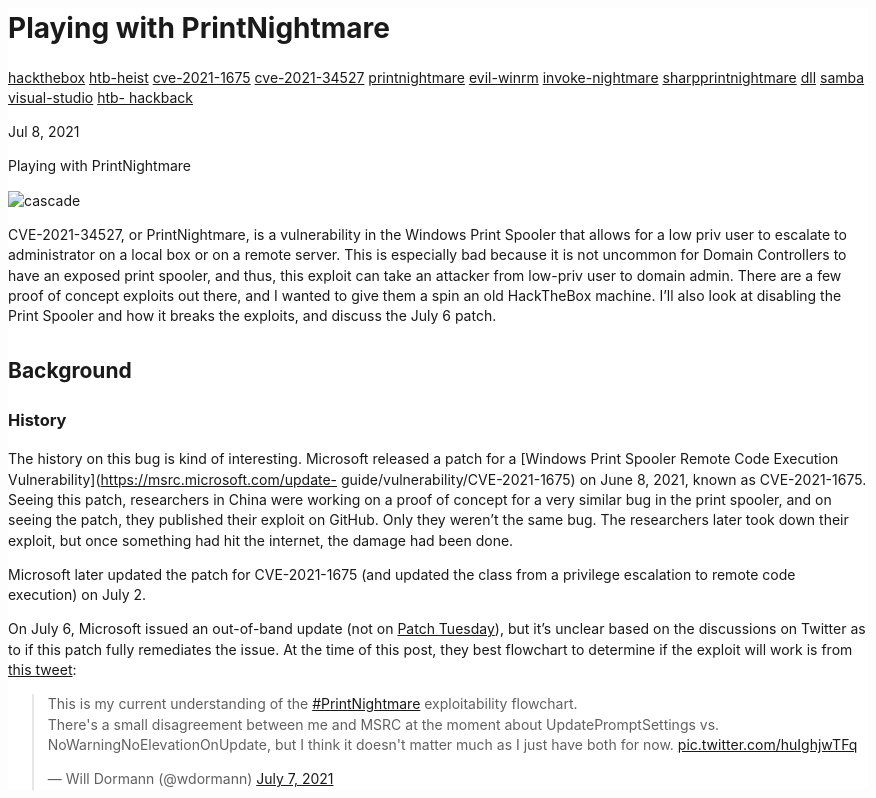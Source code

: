 # Playing with PrintNightmare

[hackthebox](/tags#hackthebox ) [htb-heist](/tags#htb-heist )
[cve-2021-1675](/tags#cve-2021-1675 ) [cve-2021-34527](/tags#cve-2021-34527 )
[printnightmare](/tags#printnightmare ) [evil-winrm](/tags#evil-winrm )
[invoke-nightmare](/tags#invoke-nightmare )
[sharpprintnightmare](/tags#sharpprintnightmare ) [dll](/tags#dll )
[samba](/tags#samba ) [visual-studio](/tags#visual-studio ) [htb-
hackback](/tags#htb-hackback )  
  
Jul 8, 2021

Playing with PrintNightmare

![cascade](https://0xdfimages.gitlab.io/img/printnightmare-cover.png)

CVE-2021-34527, or PrintNightmare, is a vulnerability in the Windows Print
Spooler that allows for a low priv user to escalate to administrator on a
local box or on a remote server. This is especially bad because it is not
uncommon for Domain Controllers to have an exposed print spooler, and thus,
this exploit can take an attacker from low-priv user to domain admin. There
are a few proof of concept exploits out there, and I wanted to give them a
spin an old HackTheBox machine. I’ll also look at disabling the Print Spooler
and how it breaks the exploits, and discuss the July 6 patch.

## Background

### History

The history on this bug is kind of interesting. Microsoft released a patch for
a [Windows Print Spooler Remote Code Execution
Vulnerability](https://msrc.microsoft.com/update-
guide/vulnerability/CVE-2021-1675) on June 8, 2021, known as CVE-2021-1675.
Seeing this patch, researchers in China were working on a proof of concept for
a very similar bug in the print spooler, and on seeing the patch, they
published their exploit on GitHub. Only they weren’t the same bug. The
researchers later took down their exploit, but once something had hit the
internet, the damage had been done.

Microsoft later updated the patch for CVE-2021-1675 (and updated the class
from a privilege escalation to remote code execution) on July 2.

On July 6, Microsoft issued an out-of-band update (not on [Patch
Tuesday](https://en.wikipedia.org/wiki/Patch_Tuesday)), but it’s unclear based
on the discussions on Twitter as to if this patch fully remediates the issue.
At the time of this post, they best flowchart to determine if the exploit will
work is from [this
tweet](https://twitter.com/wdormann/status/1412906574998392840):

> This is my current understanding of the
> [#PrintNightmare](https://twitter.com/hashtag/PrintNightmare?src=hash&ref_src=twsrc%5Etfw)
> exploitability flowchart.  
> There's a small disagreement between me and MSRC at the moment about
> UpdatePromptSettings vs. NoWarningNoElevationOnUpdate, but I think it
> doesn't matter much as I just have both for now.
> [pic.twitter.com/huIghjwTFq](https://t.co/huIghjwTFq)
>
> — Will Dormann (@wdormann) [July 7,
> 2021](https://twitter.com/wdormann/status/1412906574998392840?ref_src=twsrc%5Etfw)
